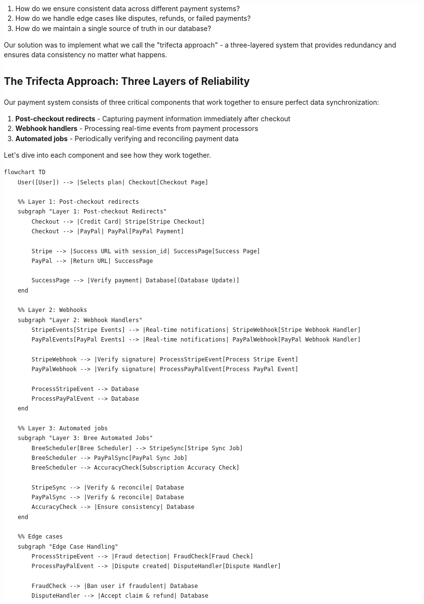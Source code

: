 1. How do we ensure consistent data across different payment systems?
2. How do we handle edge cases like disputes, refunds, or failed payments?
3. How do we maintain a single source of truth in our database?

Our solution was to implement what we call the "trifecta approach" - a three-layered system that provides redundancy and ensures data consistency no matter what happens.


## The Trifecta Approach: Three Layers of Reliability

Our payment system consists of three critical components that work together to ensure perfect data synchronization:

1. **Post-checkout redirects** - Capturing payment information immediately after checkout
2. **Webhook handlers** - Processing real-time events from payment processors
3. **Automated jobs** - Periodically verifying and reconciling payment data

Let's dive into each component and see how they work together.

```mermaid
flowchart TD
    User([User]) --> |Selects plan| Checkout[Checkout Page]

    %% Layer 1: Post-checkout redirects
    subgraph "Layer 1: Post-checkout Redirects"
        Checkout --> |Credit Card| Stripe[Stripe Checkout]
        Checkout --> |PayPal| PayPal[PayPal Payment]

        Stripe --> |Success URL with session_id| SuccessPage[Success Page]
        PayPal --> |Return URL| SuccessPage

        SuccessPage --> |Verify payment| Database[(Database Update)]
    end

    %% Layer 2: Webhooks
    subgraph "Layer 2: Webhook Handlers"
        StripeEvents[Stripe Events] --> |Real-time notifications| StripeWebhook[Stripe Webhook Handler]
        PayPalEvents[PayPal Events] --> |Real-time notifications| PayPalWebhook[PayPal Webhook Handler]

        StripeWebhook --> |Verify signature| ProcessStripeEvent[Process Stripe Event]
        PayPalWebhook --> |Verify signature| ProcessPayPalEvent[Process PayPal Event]

        ProcessStripeEvent --> Database
        ProcessPayPalEvent --> Database
    end

    %% Layer 3: Automated jobs
    subgraph "Layer 3: Bree Automated Jobs"
        BreeScheduler[Bree Scheduler] --> StripeSync[Stripe Sync Job]
        BreeScheduler --> PayPalSync[PayPal Sync Job]
        BreeScheduler --> AccuracyCheck[Subscription Accuracy Check]

        StripeSync --> |Verify & reconcile| Database
        PayPalSync --> |Verify & reconcile| Database
        AccuracyCheck --> |Ensure consistency| Database
    end

    %% Edge cases
    subgraph "Edge Case Handling"
        ProcessStripeEvent --> |Fraud detection| FraudCheck[Fraud Check]
        ProcessPayPalEvent --> |Dispute created| DisputeHandler[Dispute Handler]

        FraudCheck --> |Ban user if fraudulent| Database
        DisputeHandler --> |Accept claim & refund| Database
```